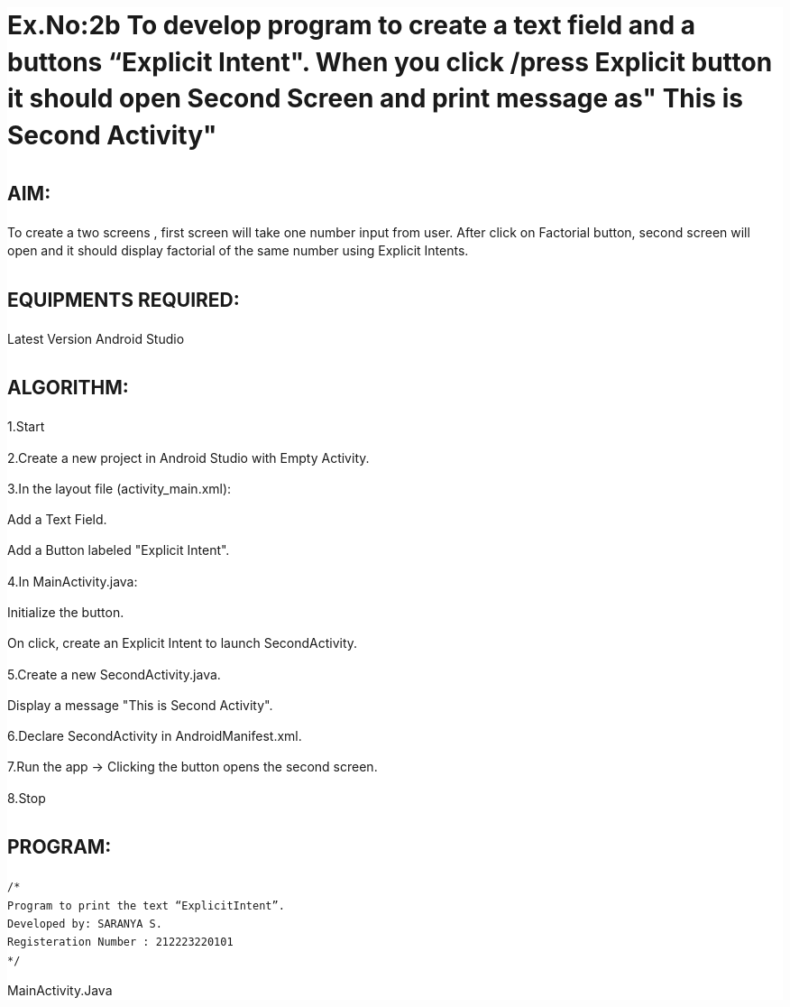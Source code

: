 # Ex.No:2b To develop program to create a text field and a buttons “Explicit Intent". When you click /press Explicit button it should open Second Screen  and print message as" This is Second Activity" 

## AIM:

To create a two screens , first screen will take one number input from user. After click on Factorial button, second screen will open and it should display factorial of the same number using Explicit Intents.


## EQUIPMENTS REQUIRED:

Latest Version Android Studio

## ALGORITHM:
1.Start

2.Create a new project in Android Studio with Empty Activity.

3.In the layout file (activity_main.xml):

Add a Text Field.

Add a Button labeled "Explicit Intent".

4.In MainActivity.java:

Initialize the button.

On click, create an Explicit Intent to launch SecondActivity.

5.Create a new SecondActivity.java.

Display a message "This is Second Activity".

6.Declare SecondActivity in AndroidManifest.xml.

7.Run the app → Clicking the button opens the second screen.

8.Stop


## PROGRAM:
```
/*
Program to print the text “ExplicitIntent”.
Developed by: SARANYA S.
Registeration Number : 212223220101
*/
```

MainActivity.Java
